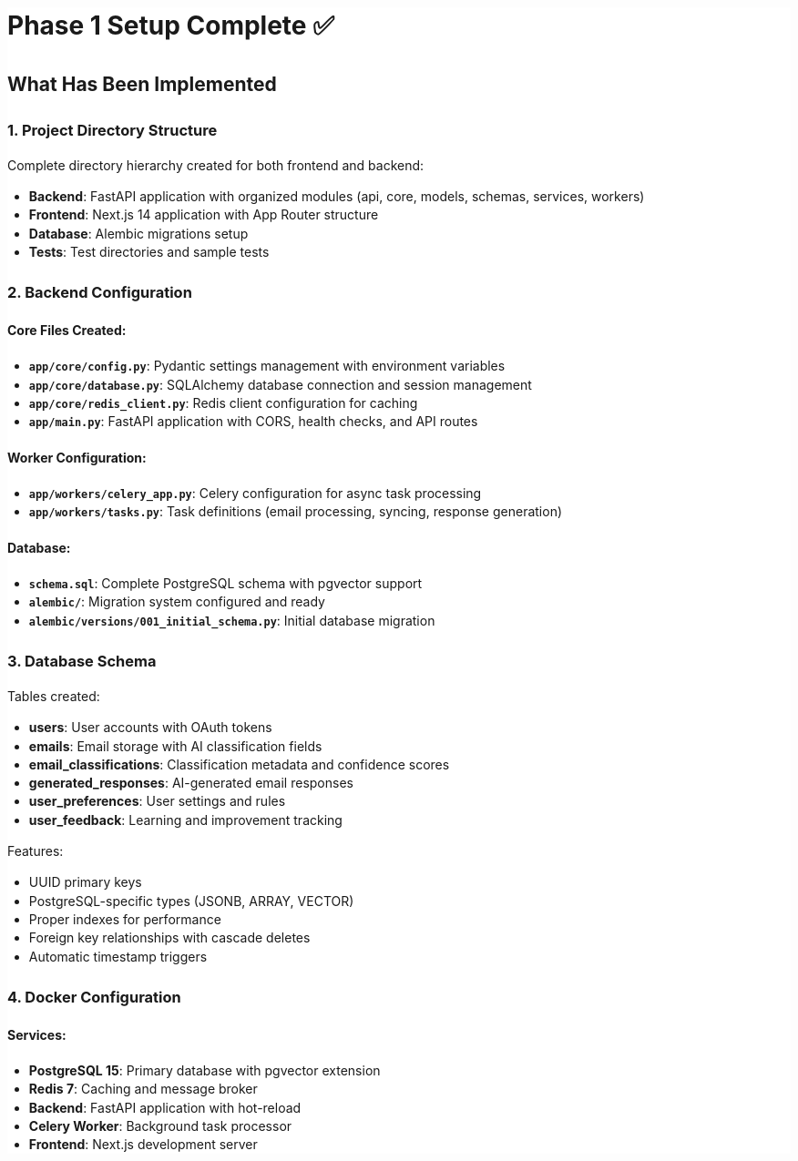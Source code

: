 # Phase 1 Setup Complete ✅

## What Has Been Implemented

### 1. Project Directory Structure
Complete directory hierarchy created for both frontend and backend:
- **Backend**: FastAPI application with organized modules (api, core, models, schemas, services, workers)
- **Frontend**: Next.js 14 application with App Router structure
- **Database**: Alembic migrations setup
- **Tests**: Test directories and sample tests

### 2. Backend Configuration

#### Core Files Created:
- **`app/core/config.py`**: Pydantic settings management with environment variables
- **`app/core/database.py`**: SQLAlchemy database connection and session management
- **`app/core/redis_client.py`**: Redis client configuration for caching
- **`app/main.py`**: FastAPI application with CORS, health checks, and API routes

#### Worker Configuration:
- **`app/workers/celery_app.py`**: Celery configuration for async task processing
- **`app/workers/tasks.py`**: Task definitions (email processing, syncing, response generation)

#### Database:
- **`schema.sql`**: Complete PostgreSQL schema with pgvector support
- **`alembic/`**: Migration system configured and ready
- **`alembic/versions/001_initial_schema.py`**: Initial database migration

### 3. Database Schema

Tables created:
- **users**: User accounts with OAuth tokens
- **emails**: Email storage with AI classification fields
- **email_classifications**: Classification metadata and confidence scores
- **generated_responses**: AI-generated email responses
- **user_preferences**: User settings and rules
- **user_feedback**: Learning and improvement tracking

Features:
- UUID primary keys
- PostgreSQL-specific types (JSONB, ARRAY, VECTOR)
- Proper indexes for performance
- Foreign key relationships with cascade deletes
- Automatic timestamp triggers

### 4. Docker Configuration

#### Services:
- **PostgreSQL 15**: Primary database with pgvector extension
- **Redis 7**: Caching and message broker
- **Backend**: FastAPI application with hot-reload
- **Celery Worker**: Background task processor
- **Frontend**: Next.js development server
